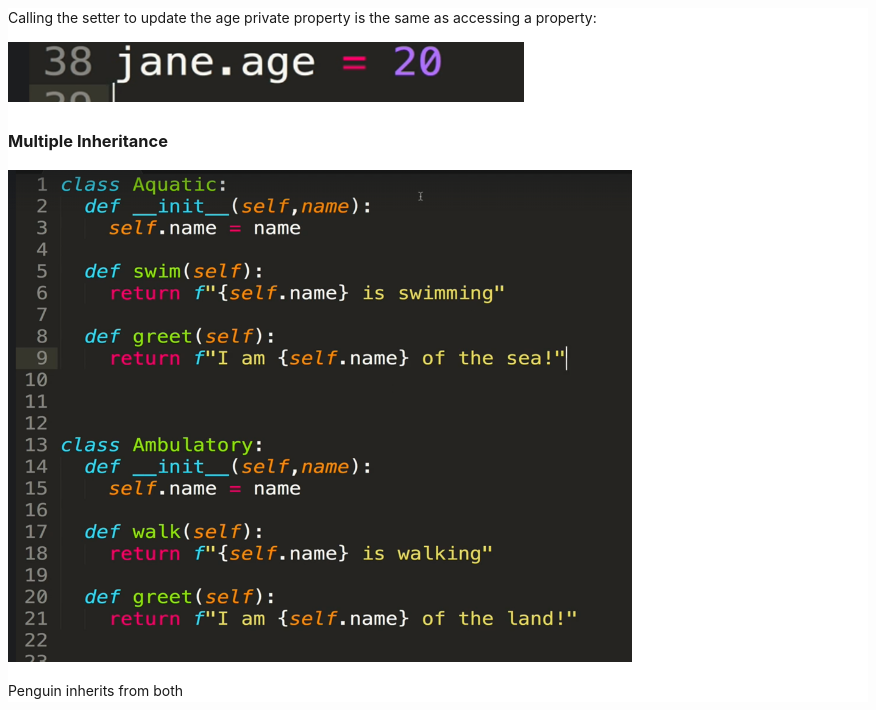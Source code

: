 Calling the setter to update the age private property is the same as
accessing a property:

<img src="./media/image220.png"
style="width:5.37528in;height:0.61809in" />

### Multiple Inheritance

<img src="./media/image221.png" style="width:6.5in;height:5.12639in"
alt="Text Description automatically generated" />

Penguin inherits from both
